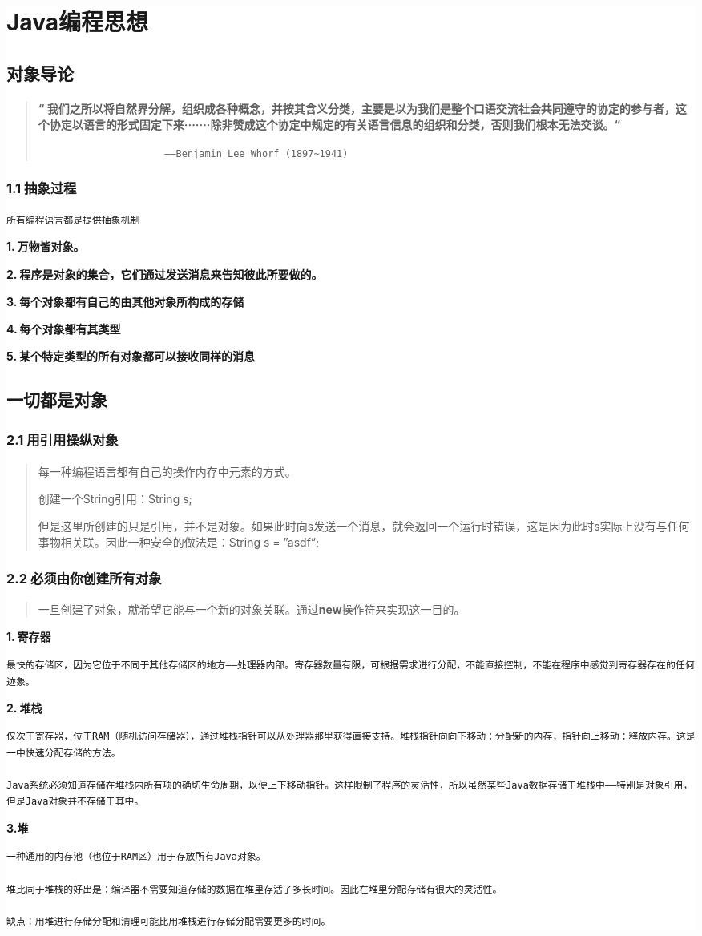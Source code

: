 #  Java编程思想

## 对象导论

> **“ 我们之所以将自然界分解，组织成各种概念，并按其含义分类，主要是以为我们是整个口语交流社会共同遵守的协定的参与者，这个协定以语言的形式固定下来·······除非赞成这个协定中规定的有关语言信息的组织和分类，否则我们根本无法交谈。“** 
>
> 							——Benjamin Lee Whorf (1897~1941)

### 1.1 抽象过程

	所有编程语言都是提供抽象机制

**1. 万物皆对象。**

**2. 程序是对象的集合，它们通过发送消息来告知彼此所要做的。**

**3. 每个对象都有自己的由其他对象所构成的存储**

**4. 每个对象都有其类型**

**5. 某个特定类型的所有对象都可以接收同样的消息**



## 一切都是对象

### 2.1 用引用操纵对象

> 每一种编程语言都有自己的操作内存中元素的方式。
>
> 创建一个String引用：String s;
>
> 但是这里所创建的只是引用，并不是对象。如果此时向s发送一个消息，就会返回一个运行时错误，这是因为此时s实际上没有与任何事物相关联。因此一种安全的做法是：String s = ”asdf“;

### 2.2 必须由你创建所有对象

> 一旦创建了对象，就希望它能与一个新的对象关联。通过**new**操作符来实现这一目的。

**1. 寄存器**

	最快的存储区，因为它位于不同于其他存储区的地方——处理器内部。寄存器数量有限，可根据需求进行分配，不能直接控制，不能在程序中感觉到寄存器存在的任何迹象。

**2. 堆栈**

	仅次于寄存器，位于RAM（随机访问存储器），通过堆栈指针可以从处理器那里获得直接支持。堆栈指针向向下移动：分配新的内存，指针向上移动：释放内存。这是一中快速分配存储的方法。
	
	Java系统必须知道存储在堆栈内所有项的确切生命周期，以便上下移动指针。这样限制了程序的灵活性，所以虽然某些Java数据存储于堆栈中——特别是对象引用，但是Java对象并不存储于其中。

**3.堆**

	一种通用的内存池（也位于RAM区）用于存放所有Java对象。
	
	堆比同于堆栈的好出是：编译器不需要知道存储的数据在堆里存活了多长时间。因此在堆里分配存储有很大的灵活性。
	
	缺点：用堆进行存储分配和清理可能比用堆栈进行存储分配需要更多的时间。
